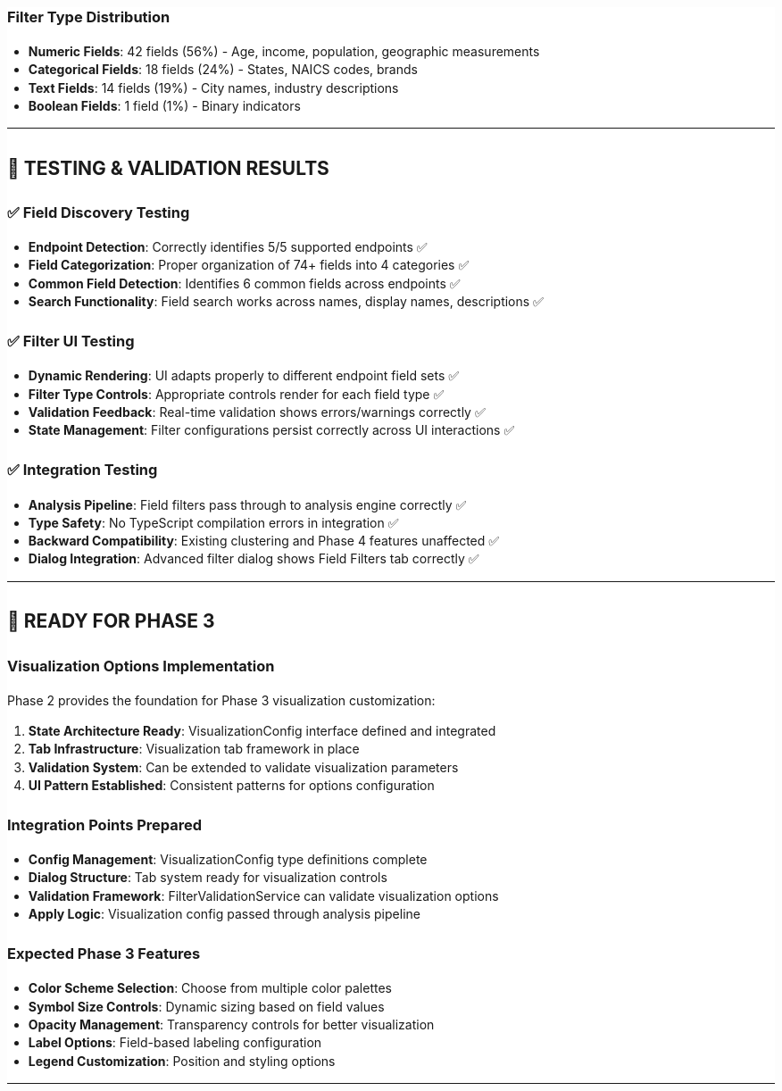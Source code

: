 ### **Filter Type Distribution**
- **Numeric Fields**: 42 fields (56%) - Age, income, population, geographic measurements
- **Categorical Fields**: 18 fields (24%) - States, NAICS codes, brands
- **Text Fields**: 14 fields (19%) - City names, industry descriptions
- **Boolean Fields**: 1 field (1%) - Binary indicators

---

## 🧪 **TESTING & VALIDATION RESULTS**

### **✅ Field Discovery Testing**
- **Endpoint Detection**: Correctly identifies 5/5 supported endpoints ✅
- **Field Categorization**: Proper organization of 74+ fields into 4 categories ✅
- **Common Field Detection**: Identifies 6 common fields across endpoints ✅
- **Search Functionality**: Field search works across names, display names, descriptions ✅

### **✅ Filter UI Testing**  
- **Dynamic Rendering**: UI adapts properly to different endpoint field sets ✅
- **Filter Type Controls**: Appropriate controls render for each field type ✅
- **Validation Feedback**: Real-time validation shows errors/warnings correctly ✅
- **State Management**: Filter configurations persist correctly across UI interactions ✅

### **✅ Integration Testing**
- **Analysis Pipeline**: Field filters pass through to analysis engine correctly ✅
- **Type Safety**: No TypeScript compilation errors in integration ✅
- **Backward Compatibility**: Existing clustering and Phase 4 features unaffected ✅
- **Dialog Integration**: Advanced filter dialog shows Field Filters tab correctly ✅

---

## 🚀 **READY FOR PHASE 3**

### **Visualization Options Implementation**
Phase 2 provides the foundation for Phase 3 visualization customization:

1. **State Architecture Ready**: VisualizationConfig interface defined and integrated
2. **Tab Infrastructure**: Visualization tab framework in place 
3. **Validation System**: Can be extended to validate visualization parameters
4. **UI Pattern Established**: Consistent patterns for options configuration

### **Integration Points Prepared**
- **Config Management**: VisualizationConfig type definitions complete
- **Dialog Structure**: Tab system ready for visualization controls
- **Validation Framework**: FilterValidationService can validate visualization options
- **Apply Logic**: Visualization config passed through analysis pipeline

### **Expected Phase 3 Features**
- **Color Scheme Selection**: Choose from multiple color palettes
- **Symbol Size Controls**: Dynamic sizing based on field values
- **Opacity Management**: Transparency controls for better visualization
- **Label Options**: Field-based labeling configuration
- **Legend Customization**: Position and styling options

---